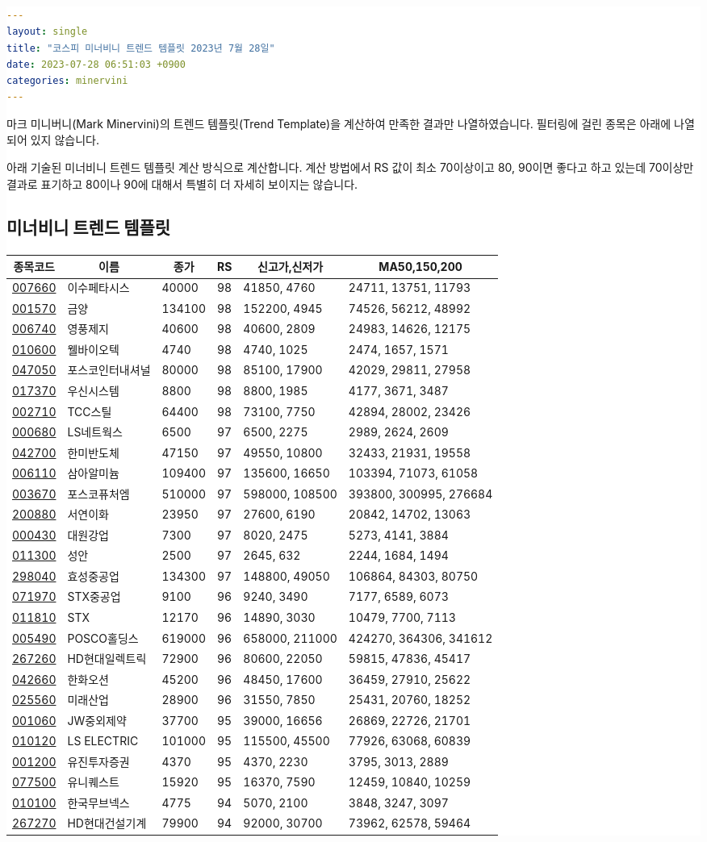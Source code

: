 ```yaml
---
layout: single
title: "코스피 미너비니 트렌드 템플릿 2023년 7월 28일"
date: 2023-07-28 06:51:03 +0900
categories: minervini
---
```

마크 미니버니(Mark Minervini)의 트렌드 템플릿(Trend Template)을 계산하여 만족한 결과만 나열하였습니다. 필터링에 걸린 종목은 아래에 나열되어 있지 않습니다.

아래 기술된 미너비니 트렌드 템플릿 계산 방식으로 계산합니다. 계산 방법에서 RS 값이 최소 70이상이고 80, 90이면 좋다고 하고 있는데 70이상만 결과로 표기하고 80이나 90에 대해서 특별히 더 자세히 보이지는 않습니다.

## 미너비니 트렌드 템플릿

|종목코드|이름|종가|RS|신고가,신저가|MA50,150,200|
|------|---|---|--|---------|------------|
|[007660](https://finance.daum.net/quotes/A007660)|이수페타시스|40000|98|41850, 4760|24711, 13751, 11793|
|[001570](https://finance.daum.net/quotes/A001570)|금양|134100|98|152200, 4945|74526, 56212, 48992|
|[006740](https://finance.daum.net/quotes/A006740)|영풍제지|40600|98|40600, 2809|24983, 14626, 12175|
|[010600](https://finance.daum.net/quotes/A010600)|웰바이오텍|4740|98|4740, 1025|2474, 1657, 1571|
|[047050](https://finance.daum.net/quotes/A047050)|포스코인터내셔널|80000|98|85100, 17900|42029, 29811, 27958|
|[017370](https://finance.daum.net/quotes/A017370)|우신시스템|8800|98|8800, 1985|4177, 3671, 3487|
|[002710](https://finance.daum.net/quotes/A002710)|TCC스틸|64400|98|73100, 7750|42894, 28002, 23426|
|[000680](https://finance.daum.net/quotes/A000680)|LS네트웍스|6500|97|6500, 2275|2989, 2624, 2609|
|[042700](https://finance.daum.net/quotes/A042700)|한미반도체|47150|97|49550, 10800|32433, 21931, 19558|
|[006110](https://finance.daum.net/quotes/A006110)|삼아알미늄|109400|97|135600, 16650|103394, 71073, 61058|
|[003670](https://finance.daum.net/quotes/A003670)|포스코퓨처엠|510000|97|598000, 108500|393800, 300995, 276684|
|[200880](https://finance.daum.net/quotes/A200880)|서연이화|23950|97|27600, 6190|20842, 14702, 13063|
|[000430](https://finance.daum.net/quotes/A000430)|대원강업|7300|97|8020, 2475|5273, 4141, 3884|
|[011300](https://finance.daum.net/quotes/A011300)|성안|2500|97|2645, 632|2244, 1684, 1494|
|[298040](https://finance.daum.net/quotes/A298040)|효성중공업|134300|97|148800, 49050|106864, 84303, 80750|
|[071970](https://finance.daum.net/quotes/A071970)|STX중공업|9100|96|9240, 3490|7177, 6589, 6073|
|[011810](https://finance.daum.net/quotes/A011810)|STX|12170|96|14890, 3030|10479, 7700, 7113|
|[005490](https://finance.daum.net/quotes/A005490)|POSCO홀딩스|619000|96|658000, 211000|424270, 364306, 341612|
|[267260](https://finance.daum.net/quotes/A267260)|HD현대일렉트릭|72900|96|80600, 22050|59815, 47836, 45417|
|[042660](https://finance.daum.net/quotes/A042660)|한화오션|45200|96|48450, 17600|36459, 27910, 25622|
|[025560](https://finance.daum.net/quotes/A025560)|미래산업|28900|96|31550, 7850|25431, 20760, 18252|
|[001060](https://finance.daum.net/quotes/A001060)|JW중외제약|37700|95|39000, 16656|26869, 22726, 21701|
|[010120](https://finance.daum.net/quotes/A010120)|LS ELECTRIC|101000|95|115500, 45500|77926, 63068, 60839|
|[001200](https://finance.daum.net/quotes/A001200)|유진투자증권|4370|95|4370, 2230|3795, 3013, 2889|
|[077500](https://finance.daum.net/quotes/A077500)|유니퀘스트|15920|95|16370, 7590|12459, 10840, 10259|
|[010100](https://finance.daum.net/quotes/A010100)|한국무브넥스|4775|94|5070, 2100|3848, 3247, 3097|
|[267270](https://finance.daum.net/quotes/A267270)|HD현대건설기계|79900|94|92000, 30700|73962, 62578, 59464|